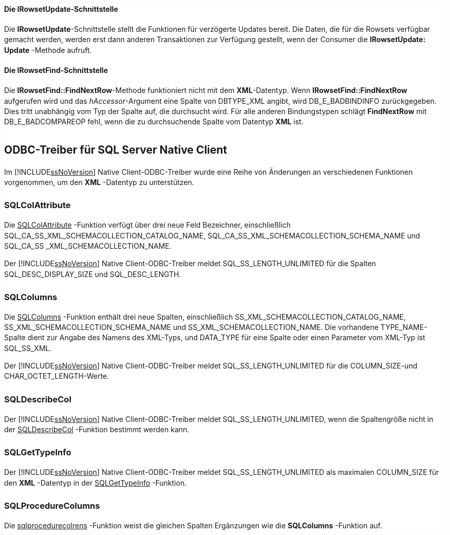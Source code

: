 #### <a name="the-irowsetupdate-interface"></a>Die IRowsetUpdate-Schnittstelle  
 Die **IRowsetUpdate**-Schnittstelle stellt die Funktionen für verzögerte Updates bereit. Die Daten, die für die Rowsets verfügbar gemacht werden, werden erst dann anderen Transaktionen zur Verfügung gestellt, wenn der Consumer die **IRowsetUpdate: Update** -Methode aufruft.  
  
#### <a name="the-irowsetfind-interface"></a>Die IRowsetFind-Schnittstelle  
 Die **IRowsetFind::FindNextRow**-Methode funktioniert nicht mit dem **XML**-Datentyp. Wenn **IRowsetFind::FindNextRow** aufgerufen wird und das *hAccessor*-Argument eine Spalte von DBTYPE_XML angibt, wird DB_E_BADBINDINFO zurückgegeben. Dies tritt unabhängig vom Typ der Spalte auf, die durchsucht wird. Für alle anderen Bindungstypen schlägt **FindNextRow** mit DB_E_BADCOMPAREOP fehl, wenn die zu durchsuchende Spalte vom Datentyp **XML** ist.  
  
## <a name="sql-server-native-client-odbc-driver"></a>ODBC-Treiber für SQL Server Native Client  
 Im [!INCLUDE[ssNoVersion](../../../includes/ssnoversion-md.md)] Native Client-ODBC-Treiber wurde eine Reihe von Änderungen an verschiedenen Funktionen vorgenommen, um den **XML** -Datentyp zu unterstützen.  
  
### <a name="sqlcolattribute"></a>SQLColAttribute  
 Die [SQLColAttribute](../../../relational-databases/native-client-odbc-api/sqlcolattribute.md) -Funktion verfügt über drei neue Feld Bezeichner, einschließlich SQL_CA_SS_XML_SCHEMACOLLECTION_CATALOG_NAME, SQL_CA_SS_XML_SCHEMACOLLECTION_SCHEMA_NAME und SQL_CA_SS _XML_SCHEMACOLLECTION_NAME.  
  
 Der [!INCLUDE[ssNoVersion](../../../includes/ssnoversion-md.md)] Native Client-ODBC-Treiber meldet SQL_SS_LENGTH_UNLIMITED für die Spalten SQL_DESC_DISPLAY_SIZE und SQL_DESC_LENGTH.  
  
### <a name="sqlcolumns"></a>SQLColumns  
 Die [SQLColumns](../../../relational-databases/native-client-odbc-api/sqlcolumns.md) -Funktion enthält drei neue Spalten, einschließlich SS_XML_SCHEMACOLLECTION_CATALOG_NAME, SS_XML_SCHEMACOLLECTION_SCHEMA_NAME und SS_XML_SCHEMACOLLECTION_NAME. Die vorhandene TYPE_NAME-Spalte dient zur Angabe des Namens des XML-Typs, und DATA_TYPE für eine Spalte oder einen Parameter vom XML-Typ ist SQL_SS_XML.  
  
 Der [!INCLUDE[ssNoVersion](../../../includes/ssnoversion-md.md)] Native Client-ODBC-Treiber meldet SQL_SS_LENGTH_UNLIMITED für die COLUMN_SIZE-und CHAR_OCTET_LENGTH-Werte.  
  
### <a name="sqldescribecol"></a>SQLDescribeCol  
 Der [!INCLUDE[ssNoVersion](../../../includes/ssnoversion-md.md)] Native Client-ODBC-Treiber meldet SQL_SS_LENGTH_UNLIMITED, wenn die Spaltengröße nicht in der [SQLDescribeCol](../../../relational-databases/native-client-odbc-api/sqldescribecol.md) -Funktion bestimmt werden kann.  
  
### <a name="sqlgettypeinfo"></a>SQLGetTypeInfo  
 Der [!INCLUDE[ssNoVersion](../../../includes/ssnoversion-md.md)] Native Client-ODBC-Treiber meldet SQL_SS_LENGTH_UNLIMITED als maximalen COLUMN_SIZE für den **XML** -Datentyp in der [SQLGetTypeInfo](../../../relational-databases/native-client-odbc-api/sqlgettypeinfo.md) -Funktion.  
  
### <a name="sqlprocedurecolumns"></a>SQLProcedureColumns  
 Die [sqlprocedurecolrens](../../../relational-databases/native-client-odbc-api/sqlprocedurecolumns.md) -Funktion weist die gleichen Spalten Ergänzungen wie die **SQLColumns** -Funktion auf.  
  